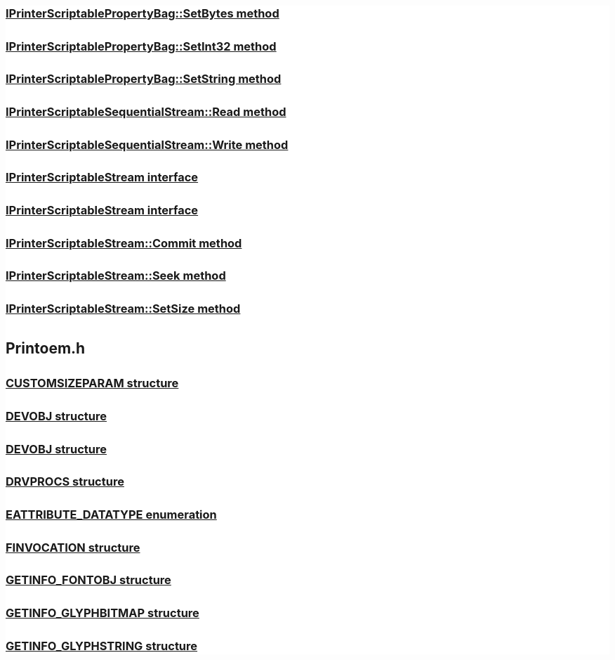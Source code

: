 ### [IPrinterScriptablePropertyBag::SetBytes method](content\printerextension\nf-printerextension-iprinterscriptablepropertybag-setbytes.md)
### [IPrinterScriptablePropertyBag::SetInt32 method](content\printerextension\nf-printerextension-iprinterscriptablepropertybag-setint32.md)
### [IPrinterScriptablePropertyBag::SetString method](content\printerextension\nf-printerextension-iprinterscriptablepropertybag-setstring.md)
### [IPrinterScriptableSequentialStream::Read method](content\printerextension\nf-printerextension-iprinterscriptablesequentialstream-read.md)
### [IPrinterScriptableSequentialStream::Write method](content\printerextension\nf-printerextension-iprinterscriptablesequentialstream-write.md)
### [IPrinterScriptableStream interface](content\printerextension\nn-printerextension-iprinterscriptablestream.md)
### [IPrinterScriptableStream interface](content\printerextension\nn-printerextension-iprinterscriptablestream~r1.md)
### [IPrinterScriptableStream::Commit method](content\printerextension\nf-printerextension-iprinterscriptablestream-commit.md)
### [IPrinterScriptableStream::Seek method](content\printerextension\nf-printerextension-iprinterscriptablestream-seek.md)
### [IPrinterScriptableStream::SetSize method](content\printerextension\nf-printerextension-iprinterscriptablestream-setsize.md)
## Printoem.h
### [CUSTOMSIZEPARAM structure](content\printoem\ns-printoem--customsizeparam.md)
### [DEVOBJ structure](content\printoem\ns-printoem--devobj.md)
### [DEVOBJ structure](content\printoem\ns-printoem--devobj~r1.md)
### [DRVPROCS structure](content\printoem\ns-printoem--drvprocs.md)
### [EATTRIBUTE_DATATYPE enumeration](content\printoem\ne-printoem--eattribute-datatype.md)
### [FINVOCATION structure](content\printoem\ns-printoem--finvocation.md)
### [GETINFO_FONTOBJ structure](content\printoem\ns-printoem--getinfo-fontobj.md)
### [GETINFO_GLYPHBITMAP structure](content\printoem\ns-printoem--getinfo-glyphbitmap.md)
### [GETINFO_GLYPHSTRING structure](content\printoem\ns-printoem--getinfo-glyphstring.md)